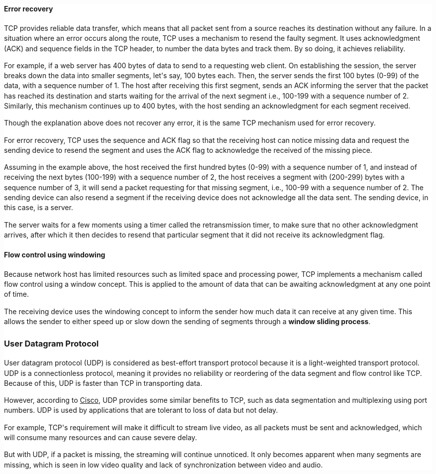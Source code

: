 #### Error recovery
TCP provides reliable data transfer, which means that all packet sent from a source reaches its destination without any failure. In a situation where an error occurs along the route, TCP uses a mechanism to resend the faulty segment. It uses acknowledgment (ACK) and sequence fields in the TCP header, to number the data bytes and track them. By so doing, it achieves reliability.  

For example, if a web server has 400 bytes of data to send to a requesting web client. On establishing the session, the server breaks down the data into smaller segments, let's say, 100 bytes each. Then, the server sends the first 100 bytes (0-99) of the data, with a sequence number of 1. The host after receiving this first segment, sends an ACK informing the server that the packet has reached its destination and starts waiting for the arrival of the next segment i.e., 100-199 with a sequence number of 2. Similarly, this mechanism continues up to 400 bytes, with the host sending an acknowledgment for each segment received.

Though the explanation above does not recover any error, it is the same TCP mechanism used for error recovery.

For error recovery, TCP uses the sequence and ACK flag so that the receiving host can notice missing data and request the sending device to resend the segment and uses the ACK flag to acknowledge the received of the missing piece.  

Assuming in the example above, the host received the first hundred bytes (0-99) with a sequence number of 1, and instead of receiving the next bytes (100-199) with a sequence number of 2, the host receives a segment with (200-299) bytes with a sequence number of 3, it will send a packet requesting for that missing segment, i.e., 100-99 with a sequence number of 2. The sending device can also resend a segment if the receiving device does not acknowledge all the data sent. The sending device, in this case, is a server.

The server waits for a few moments using a timer called the retransmission timer, to make sure that no other acknowledgment arrives, after which it then decides to resend that particular segment that it did not receive its acknowledgment flag.  

#### Flow control using windowing
Because network host has limited resources such as limited space and processing power, TCP implements a mechanism called flow control using a window concept. This is applied to the amount of data that can be awaiting acknowledgment at any one point of time.

The receiving device uses the windowing concept to inform the sender how much data it can receive at any given time. This allows the sender to either speed up or slow down the sending of segments through a **window sliding process**.

### User Datagram Protocol
User datagram protocol (UDP) is considered as best-effort transport protocol because it is a light-weighted transport protocol. UDP is a connectionless protocol, meaning it provides no reliability or reordering of the data segment and flow control like TCP. Because of this, UDP is faster than TCP in transporting data.

However, according to [Cisco](https://www.briefmenow.org/cisco/what-will-happen-17), UDP provides some similar benefits to TCP, such as data segmentation and multiplexing using port numbers. UDP is used by applications that are tolerant to loss of data but not delay.

For example, TCP's requirement will make it difficult to stream live video, as all packets must be sent and acknowledged, which will consume many resources and can cause severe delay.

But with UDP, if a packet is missing, the streaming will continue unnoticed. It only becomes apparent when many segments are missing, which is seen in low video quality and lack of synchronization between video and audio.
